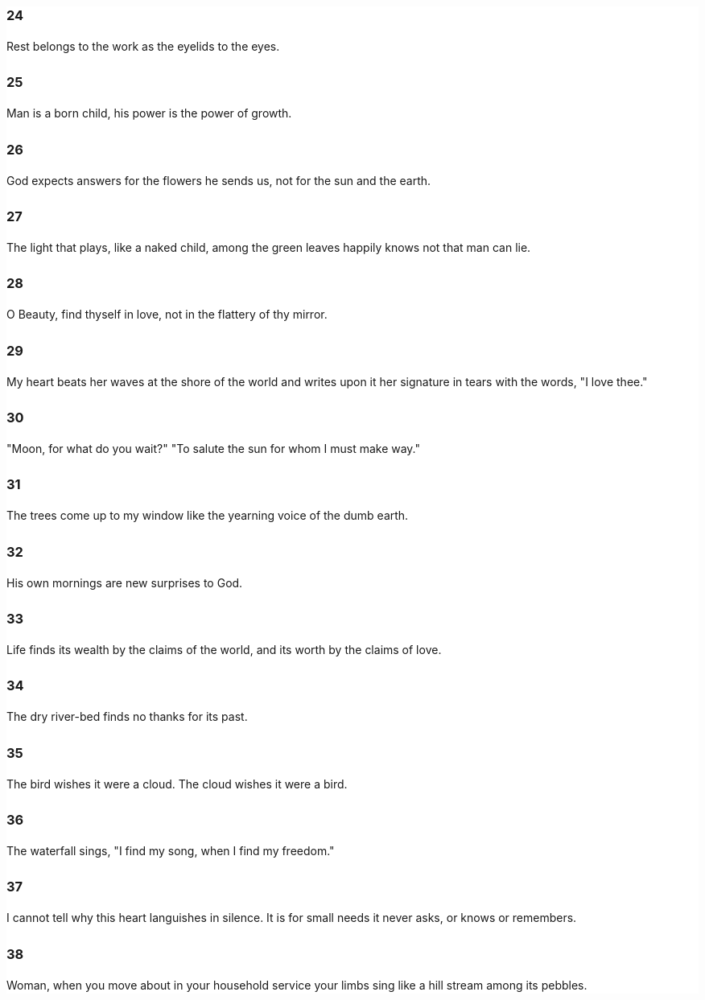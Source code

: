 ### 24
Rest belongs to the work as the eyelids to the eyes.

### 25
Man is a born child, his power is the power of growth.

### 26
God expects answers for the flowers he sends us, not for the sun and the earth.

### 27
The light that plays, like a naked child, among the green leaves happily knows not that man can lie.

### 28
O Beauty, find thyself in love, not in the flattery of thy mirror.

### 29
My heart beats her waves at the shore of the world and writes upon it her signature in tears with the words, "I love thee."

### 30
"Moon, for what do you wait?"
"To salute the sun for whom I must make way."

### 31
The trees come up to my window like the yearning voice of the dumb earth.

### 32
His own mornings are new surprises to God.

### 33
Life finds its wealth by the claims of the world, and its worth by the claims of love.

### 34
The dry river-bed finds no thanks for its past.

### 35
The bird wishes it were a cloud. The cloud wishes it were a bird.

### 36
The waterfall sings, "I find my song, when I find my freedom."

### 37
I cannot tell why this heart languishes in silence.
It is for small needs it never asks, or knows or remembers.

### 38
Woman, when you move about in your household service your limbs sing like a hill stream among its pebbles.
